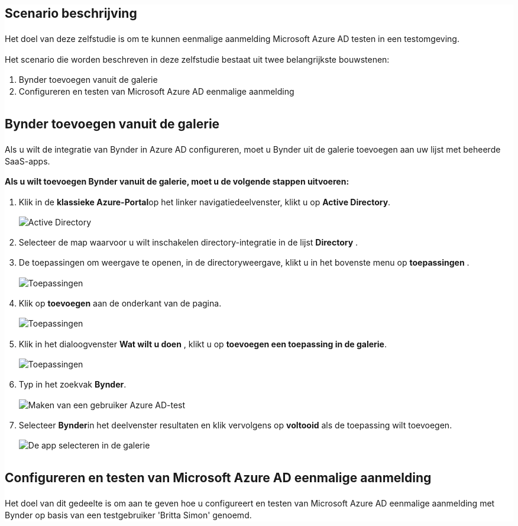 ## <a name="scenario-description"></a>Scenario beschrijving
Het doel van deze zelfstudie is om te kunnen eenmalige aanmelding Microsoft Azure AD testen in een testomgeving.

Het scenario die worden beschreven in deze zelfstudie bestaat uit twee belangrijkste bouwstenen:

1. Bynder toevoegen vanuit de galerie
2. Configureren en testen van Microsoft Azure AD eenmalige aanmelding


## <a name="adding-bynder-from-the-gallery"></a>Bynder toevoegen vanuit de galerie
Als u wilt de integratie van Bynder in Azure AD configureren, moet u Bynder uit de galerie toevoegen aan uw lijst met beheerde SaaS-apps.

**Als u wilt toevoegen Bynder vanuit de galerie, moet u de volgende stappen uitvoeren:**

1. Klik in de **klassieke Azure-Portal**op het linker navigatiedeelvenster, klikt u op **Active Directory**. 

    ![Active Directory][1]

2. Selecteer de map waarvoor u wilt inschakelen directory-integratie in de lijst **Directory** .

3. De toepassingen om weergave te openen, in de directoryweergave, klikt u in het bovenste menu op **toepassingen** .
    
    ![Toepassingen][2]

4. Klik op **toevoegen** aan de onderkant van de pagina.
    
    ![Toepassingen][3]

5. Klik in het dialoogvenster **Wat wilt u doen** , klikt u op **toevoegen een toepassing in de galerie**.

    ![Toepassingen][4]

6. Typ in het zoekvak **Bynder**.

    ![Maken van een gebruiker Azure AD-test](./media/active-directory-saas-bynder-tutorial/tutorial_bynder_01.png)

7. Selecteer **Bynder**in het deelvenster resultaten en klik vervolgens op **voltooid** als de toepassing wilt toevoegen.

    ![De app selecteren in de galerie](./media/active-directory-saas-bynder-tutorial/tutorial_bynder_001.png)

##  <a name="configuring-and-testing-microsoft-azure-ad-single-sign-on"></a>Configureren en testen van Microsoft Azure AD eenmalige aanmelding
Het doel van dit gedeelte is om aan te geven hoe u configureert en testen van Microsoft Azure AD eenmalige aanmelding met Bynder op basis van een testgebruiker 'Britta Simon' genoemd.


[1]: ./media/active-directory-saas-bynder-tutorial/tutorial_general_01.png
[2]: ./media/active-directory-saas-bynder-tutorial/tutorial_general_02.png
[3]: ./media/active-directory-saas-bynder-tutorial/tutorial_general_03.png
[4]: ./media/active-directory-saas-bynder-tutorial/tutorial_general_04.png
[6]: ./media/active-directory-saas-bynder-tutorial/tutorial_general_05.png
[10]: ./media/active-directory-saas-bynder-tutorial/tutorial_general_06.png
[11]: ./media/active-directory-saas-bynder-tutorial/tutorial_general_07.png
[20]: ./media/active-directory-saas-bynder-tutorial/tutorial_general_100.png
[200]: ./media/active-directory-saas-bynder-tutorial/tutorial_general_200.png
[201]: ./media/active-directory-saas-bynder-tutorial/tutorial_general_201.png
[203]: ./media/active-directory-saas-bynder-tutorial/tutorial_general_203.png
[204]: ./media/active-directory-saas-bynder-tutorial/tutorial_general_204.png
[205]: ./media/active-directory-saas-bynder-tutorial/tutorial_general_205.png